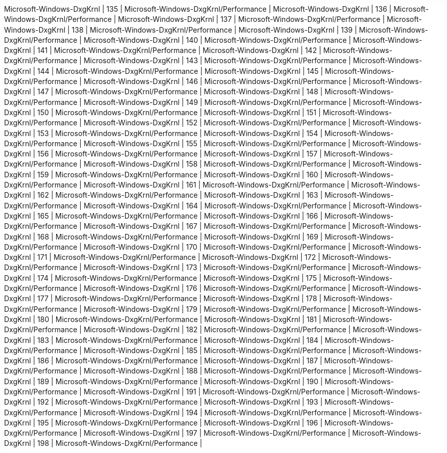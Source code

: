 Microsoft-Windows-DxgKrnl  |  135       |  Microsoft-Windows-DxgKrnl/Performance  |
Microsoft-Windows-DxgKrnl  |  136       |  Microsoft-Windows-DxgKrnl/Performance  |
Microsoft-Windows-DxgKrnl  |  137       |  Microsoft-Windows-DxgKrnl/Performance  |
Microsoft-Windows-DxgKrnl  |  138       |  Microsoft-Windows-DxgKrnl/Performance  |
Microsoft-Windows-DxgKrnl  |  139       |  Microsoft-Windows-DxgKrnl/Performance  |
Microsoft-Windows-DxgKrnl  |  140       |  Microsoft-Windows-DxgKrnl/Performance  |
Microsoft-Windows-DxgKrnl  |  141       |  Microsoft-Windows-DxgKrnl/Performance  |
Microsoft-Windows-DxgKrnl  |  142       |  Microsoft-Windows-DxgKrnl/Performance  |
Microsoft-Windows-DxgKrnl  |  143       |  Microsoft-Windows-DxgKrnl/Performance  |
Microsoft-Windows-DxgKrnl  |  144       |  Microsoft-Windows-DxgKrnl/Performance  |
Microsoft-Windows-DxgKrnl  |  145       |  Microsoft-Windows-DxgKrnl/Performance  |
Microsoft-Windows-DxgKrnl  |  146       |  Microsoft-Windows-DxgKrnl/Performance  |
Microsoft-Windows-DxgKrnl  |  147       |  Microsoft-Windows-DxgKrnl/Performance  |
Microsoft-Windows-DxgKrnl  |  148       |  Microsoft-Windows-DxgKrnl/Performance  |
Microsoft-Windows-DxgKrnl  |  149       |  Microsoft-Windows-DxgKrnl/Performance  |
Microsoft-Windows-DxgKrnl  |  150       |  Microsoft-Windows-DxgKrnl/Performance  |
Microsoft-Windows-DxgKrnl  |  151       |  Microsoft-Windows-DxgKrnl/Performance  |
Microsoft-Windows-DxgKrnl  |  152       |  Microsoft-Windows-DxgKrnl/Performance  |
Microsoft-Windows-DxgKrnl  |  153       |  Microsoft-Windows-DxgKrnl/Performance  |
Microsoft-Windows-DxgKrnl  |  154       |  Microsoft-Windows-DxgKrnl/Performance  |
Microsoft-Windows-DxgKrnl  |  155       |  Microsoft-Windows-DxgKrnl/Performance  |
Microsoft-Windows-DxgKrnl  |  156       |  Microsoft-Windows-DxgKrnl/Performance  |
Microsoft-Windows-DxgKrnl  |  157       |  Microsoft-Windows-DxgKrnl/Performance  |
Microsoft-Windows-DxgKrnl  |  158       |  Microsoft-Windows-DxgKrnl/Performance  |
Microsoft-Windows-DxgKrnl  |  159       |  Microsoft-Windows-DxgKrnl/Performance  |
Microsoft-Windows-DxgKrnl  |  160       |  Microsoft-Windows-DxgKrnl/Performance  |
Microsoft-Windows-DxgKrnl  |  161       |  Microsoft-Windows-DxgKrnl/Performance  |
Microsoft-Windows-DxgKrnl  |  162       |  Microsoft-Windows-DxgKrnl/Performance  |
Microsoft-Windows-DxgKrnl  |  163       |  Microsoft-Windows-DxgKrnl/Performance  |
Microsoft-Windows-DxgKrnl  |  164       |  Microsoft-Windows-DxgKrnl/Performance  |
Microsoft-Windows-DxgKrnl  |  165       |  Microsoft-Windows-DxgKrnl/Performance  |
Microsoft-Windows-DxgKrnl  |  166       |  Microsoft-Windows-DxgKrnl/Performance  |
Microsoft-Windows-DxgKrnl  |  167       |  Microsoft-Windows-DxgKrnl/Performance  |
Microsoft-Windows-DxgKrnl  |  168       |  Microsoft-Windows-DxgKrnl/Performance  |
Microsoft-Windows-DxgKrnl  |  169       |  Microsoft-Windows-DxgKrnl/Performance  |
Microsoft-Windows-DxgKrnl  |  170       |  Microsoft-Windows-DxgKrnl/Performance  |
Microsoft-Windows-DxgKrnl  |  171       |  Microsoft-Windows-DxgKrnl/Performance  |
Microsoft-Windows-DxgKrnl  |  172       |  Microsoft-Windows-DxgKrnl/Performance  |
Microsoft-Windows-DxgKrnl  |  173       |  Microsoft-Windows-DxgKrnl/Performance  |
Microsoft-Windows-DxgKrnl  |  174       |  Microsoft-Windows-DxgKrnl/Performance  |
Microsoft-Windows-DxgKrnl  |  175       |  Microsoft-Windows-DxgKrnl/Performance  |
Microsoft-Windows-DxgKrnl  |  176       |  Microsoft-Windows-DxgKrnl/Performance  |
Microsoft-Windows-DxgKrnl  |  177       |  Microsoft-Windows-DxgKrnl/Performance  |
Microsoft-Windows-DxgKrnl  |  178       |  Microsoft-Windows-DxgKrnl/Performance  |
Microsoft-Windows-DxgKrnl  |  179       |  Microsoft-Windows-DxgKrnl/Performance  |
Microsoft-Windows-DxgKrnl  |  180       |  Microsoft-Windows-DxgKrnl/Performance  |
Microsoft-Windows-DxgKrnl  |  181       |  Microsoft-Windows-DxgKrnl/Performance  |
Microsoft-Windows-DxgKrnl  |  182       |  Microsoft-Windows-DxgKrnl/Performance  |
Microsoft-Windows-DxgKrnl  |  183       |  Microsoft-Windows-DxgKrnl/Performance  |
Microsoft-Windows-DxgKrnl  |  184       |  Microsoft-Windows-DxgKrnl/Performance  |
Microsoft-Windows-DxgKrnl  |  185       |  Microsoft-Windows-DxgKrnl/Performance  |
Microsoft-Windows-DxgKrnl  |  186       |  Microsoft-Windows-DxgKrnl/Performance  |
Microsoft-Windows-DxgKrnl  |  187       |  Microsoft-Windows-DxgKrnl/Performance  |
Microsoft-Windows-DxgKrnl  |  188       |  Microsoft-Windows-DxgKrnl/Performance  |
Microsoft-Windows-DxgKrnl  |  189       |  Microsoft-Windows-DxgKrnl/Performance  |
Microsoft-Windows-DxgKrnl  |  190       |  Microsoft-Windows-DxgKrnl/Performance  |
Microsoft-Windows-DxgKrnl  |  191       |  Microsoft-Windows-DxgKrnl/Performance  |
Microsoft-Windows-DxgKrnl  |  192       |  Microsoft-Windows-DxgKrnl/Performance  |
Microsoft-Windows-DxgKrnl  |  193       |  Microsoft-Windows-DxgKrnl/Performance  |
Microsoft-Windows-DxgKrnl  |  194       |  Microsoft-Windows-DxgKrnl/Performance  |
Microsoft-Windows-DxgKrnl  |  195       |  Microsoft-Windows-DxgKrnl/Performance  |
Microsoft-Windows-DxgKrnl  |  196       |  Microsoft-Windows-DxgKrnl/Performance  |
Microsoft-Windows-DxgKrnl  |  197       |  Microsoft-Windows-DxgKrnl/Performance  |
Microsoft-Windows-DxgKrnl  |  198       |  Microsoft-Windows-DxgKrnl/Performance  |